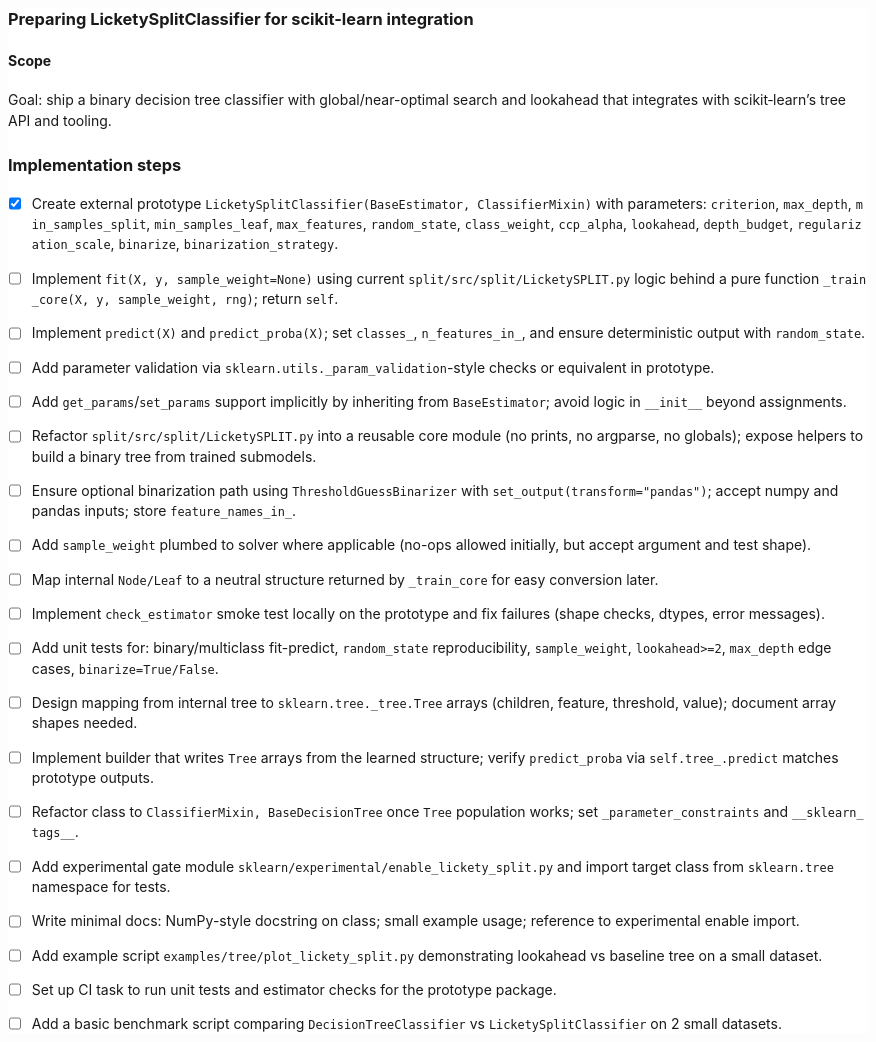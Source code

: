 ### Preparing LicketySplitClassifier for scikit-learn integration

#### Scope
Goal: ship a binary decision tree classifier with global/near-optimal search and lookahead that integrates with scikit‑learn’s tree API and tooling.

### Implementation steps

- [x] Create external prototype `LicketySplitClassifier(BaseEstimator, ClassifierMixin)` with parameters: `criterion`, `max_depth`, `min_samples_split`, `min_samples_leaf`, `max_features`, `random_state`, `class_weight`, `ccp_alpha`, `lookahead`, `depth_budget`, `regularization_scale`, `binarize`, `binarization_strategy`.
- [ ] Implement `fit(X, y, sample_weight=None)` using current `split/src/split/LicketySPLIT.py` logic behind a pure function `_train_core(X, y, sample_weight, rng)`; return `self`.
- [ ] Implement `predict(X)` and `predict_proba(X)`; set `classes_`, `n_features_in_`, and ensure deterministic output with `random_state`.
- [ ] Add parameter validation via `sklearn.utils._param_validation`-style checks or equivalent in prototype.
- [ ] Add `get_params`/`set_params` support implicitly by inheriting from `BaseEstimator`; avoid logic in `__init__` beyond assignments.

- [ ] Refactor `split/src/split/LicketySPLIT.py` into a reusable core module (no prints, no argparse, no globals); expose helpers to build a binary tree from trained submodels.
- [ ] Ensure optional binarization path using `ThresholdGuessBinarizer` with `set_output(transform="pandas")`; accept numpy and pandas inputs; store `feature_names_in_`.
- [ ] Add `sample_weight` plumbed to solver where applicable (no-ops allowed initially, but accept argument and test shape).
- [ ] Map internal `Node/Leaf` to a neutral structure returned by `_train_core` for easy conversion later.

- [ ] Implement `check_estimator` smoke test locally on the prototype and fix failures (shape checks, dtypes, error messages).
- [ ] Add unit tests for: binary/multiclass fit-predict, `random_state` reproducibility, `sample_weight`, `lookahead>=2`, `max_depth` edge cases, `binarize=True/False`.

- [ ] Design mapping from internal tree to `sklearn.tree._tree.Tree` arrays (children, feature, threshold, value); document array shapes needed.
- [ ] Implement builder that writes `Tree` arrays from the learned structure; verify `predict_proba` via `self.tree_.predict` matches prototype outputs.
- [ ] Refactor class to `ClassifierMixin, BaseDecisionTree` once `Tree` population works; set `_parameter_constraints` and `__sklearn_tags__`.

- [ ] Add experimental gate module `sklearn/experimental/enable_lickety_split.py` and import target class from `sklearn.tree` namespace for tests.
- [ ] Write minimal docs: NumPy-style docstring on class; small example usage; reference to experimental enable import.
- [ ] Add example script `examples/tree/plot_lickety_split.py` demonstrating lookahead vs baseline tree on a small dataset.

- [ ] Set up CI task to run unit tests and estimator checks for the prototype package.
- [ ] Add a basic benchmark script comparing `DecisionTreeClassifier` vs `LicketySplitClassifier` on 2 small datasets.
